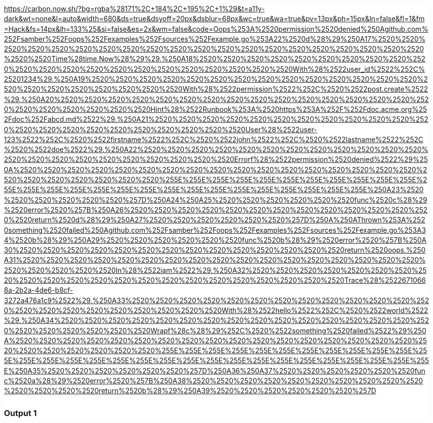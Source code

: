 https://carbon.now.sh/?bg=rgba%28171%2C+184%2C+195%2C+1%29&t=a11y-dark&wt=none&l=auto&width=680&ds=true&dsyoff=20px&dsblur=68px&wc=true&wa=true&pv=13px&ph=15px&ln=false&fl=1&fm=Hack&fs=14px&lh=133%25&si=false&es=2x&wm=false&code=Oops%253A%2520permission%2520denied%250Agithub.com%252Fsamber%252Foops%252Fexamples%252Fsources%252Fexample.go%253A22%2520d%28%29%250A17%2520%2520%2520%2520%2520%2520%2520%2520%2520%2520%2520%2520%2520%2520%2520%2520%2520%2520%2520%2520%2520%2520Time%28time.Now%28%29%29.%250A18%2520%2520%2520%2520%2520%2520%2520%2520%2520%2520%2520%2520%2520%2520%2520%2520%2520%2520%2520%2520%2520%2520With%28%2522user_id%2522%252C%25201234%29.%250A19%2520%2520%2520%2520%2520%2520%2520%2520%2520%2520%2520%2520%2520%2520%2520%2520%2520%2520%2520%2520%2520%2520With%28%2522permission%2522%252C%2520%2522post.create%2522%29.%250A20%2520%2520%2520%2520%2520%2520%2520%2520%2520%2520%2520%2520%2520%2520%2520%2520%2520%2520%2520%2520%2520%2520Hint%28%2522Runbook%253A%2520https%253A%252F%252Fdoc.acme.org%252Fdoc%252Fabcd.md%2522%29.%250A21%2520%2520%2520%2520%2520%2520%2520%2520%2520%2520%2520%2520%2520%2520%2520%2520%2520%2520%2520%2520%2520%2520User%28%2522user-123%2522%252C%2520%2522firstname%2522%252C%2520%2522john%2522%252C%2520%2522lastname%2522%252C%2520%2522doe%2522%29.%250A22%2520%2520%2520%2520%2520%2520%2520%2520%2520%2520%2520%2520%2520%2520%2520%2520%2520%2520%2520%2520%2520%2520Errorf%28%2522permission%2520denied%2522%29%250A%2520%2520%2520%2520%2520%2520%2520%2520%2520%2520%2520%2520%2520%2520%2520%2520%2520%2520%2520%2520%2520%2520%2520%2520%255E%255E%255E%255E%255E%255E%255E%255E%255E%255E%255E%255E%255E%255E%255E%255E%255E%255E%255E%255E%255E%255E%255E%255E%255E%255E%255E%250A23%2520%2520%2520%2520%2520%2520%257D%250A24%250A25%2520%2520%2520%2520%2520%2520func%2520c%28%29%2520error%2520%257B%250A26%2520%2520%2520%2520%2520%2520%2520%2520%2520%2520%2520%2520%2520%2520return%2520d%28%29%250A27%2520%2520%2520%2520%2520%2520%257D%250A%250AThrown%253A%2520something%2520failed%250Agithub.com%252Fsamber%252Foops%252Fexamples%252Fsources%252Fexample.go%253A34%2520b%28%29%250A29%2520%2520%2520%2520%2520%2520func%2520b%28%29%2520error%2520%257B%250A30%2520%2520%2520%2520%2520%2520%2520%2520%2520%2520%2520%2520%2520%2520return%2520oops.%250A31%2520%2520%2520%2520%2520%2520%2520%2520%2520%2520%2520%2520%2520%2520%2520%2520%2520%2520%2520%2520%2520%2520In%28%2522iam%2522%29.%250A32%2520%2520%2520%2520%2520%2520%2520%2520%2520%2520%2520%2520%2520%2520%2520%2520%2520%2520%2520%2520%2520%2520Trace%28%25226710668a-2b2a-4de6-b8cf-3272a476a1c9%2522%29.%250A33%2520%2520%2520%2520%2520%2520%2520%2520%2520%2520%2520%2520%2520%2520%2520%2520%2520%2520%2520%2520%2520%2520With%28%2522hello%2522%252C%2520%2522world%2522%29.%250A34%2520%2520%2520%2520%2520%2520%2520%2520%2520%2520%2520%2520%2520%2520%2520%2520%2520%2520%2520%2520%2520%2520Wrapf%28c%28%29%252C%2520%2522something%2520failed%2522%29%250A%2520%2520%2520%2520%2520%2520%2520%2520%2520%2520%2520%2520%2520%2520%2520%2520%2520%2520%2520%2520%2520%2520%2520%2520%255E%255E%255E%255E%255E%255E%255E%255E%255E%255E%255E%255E%255E%255E%255E%255E%255E%255E%255E%255E%255E%255E%255E%255E%255E%255E%255E%255E%255E%255E%250A35%2520%2520%2520%2520%2520%2520%257D%250A36%250A37%2520%2520%2520%2520%2520%2520func%2520a%28%29%2520error%2520%257B%250A38%2520%2520%2520%2520%2520%2520%2520%2520%2520%2520%2520%2520%2520%2520return%2520b%28%29%250A39%2520%2520%2520%2520%2520%2520%257D

### Output 1
